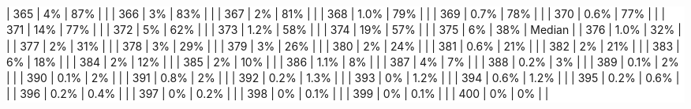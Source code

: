 | 365 | 4% | 87% |  |
| 366 | 3% | 83% |  |
| 367 | 2% | 81% |  |
| 368 | 1.0% | 79% |  |
| 369 | 0.7% | 78% |  |
| 370 | 0.6% | 77% |  |
| 371 | 14% | 77% |  |
| 372 | 5% | 62% |  |
| 373 | 1.2% | 58% |  |
| 374 | 19% | 57% |  |
| 375 | 6% | 38% | Median |
| 376 | 1.0% | 32% |  |
| 377 | 2% | 31% |  |
| 378 | 3% | 29% |  |
| 379 | 3% | 26% |  |
| 380 | 2% | 24% |  |
| 381 | 0.6% | 21% |  |
| 382 | 2% | 21% |  |
| 383 | 6% | 18% |  |
| 384 | 2% | 12% |  |
| 385 | 2% | 10% |  |
| 386 | 1.1% | 8% |  |
| 387 | 4% | 7% |  |
| 388 | 0.2% | 3% |  |
| 389 | 0.1% | 2% |  |
| 390 | 0.1% | 2% |  |
| 391 | 0.8% | 2% |  |
| 392 | 0.2% | 1.3% |  |
| 393 | 0% | 1.2% |  |
| 394 | 0.6% | 1.2% |  |
| 395 | 0.2% | 0.6% |  |
| 396 | 0.2% | 0.4% |  |
| 397 | 0% | 0.2% |  |
| 398 | 0% | 0.1% |  |
| 399 | 0% | 0.1% |  |
| 400 | 0% | 0% |  |
